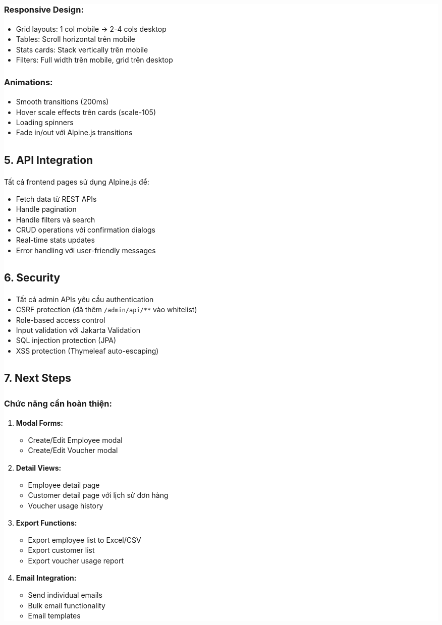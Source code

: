 ### Responsive Design:
- Grid layouts: 1 col mobile → 2-4 cols desktop
- Tables: Scroll horizontal trên mobile
- Stats cards: Stack vertically trên mobile
- Filters: Full width trên mobile, grid trên desktop

### Animations:
- Smooth transitions (200ms)
- Hover scale effects trên cards (scale-105)
- Loading spinners
- Fade in/out với Alpine.js transitions

## 5. API Integration

Tất cả frontend pages sử dụng Alpine.js để:
- Fetch data từ REST APIs
- Handle pagination
- Handle filters và search
- CRUD operations với confirmation dialogs
- Real-time stats updates
- Error handling với user-friendly messages

## 6. Security

- Tất cả admin APIs yêu cầu authentication
- CSRF protection (đã thêm `/admin/api/**` vào whitelist)
- Role-based access control
- Input validation với Jakarta Validation
- SQL injection protection (JPA)
- XSS protection (Thymeleaf auto-escaping)

## 7. Next Steps

### Chức năng cần hoàn thiện:
1. **Modal Forms:**
   - Create/Edit Employee modal
   - Create/Edit Voucher modal
   
2. **Detail Views:**
   - Employee detail page
   - Customer detail page với lịch sử đơn hàng
   - Voucher usage history

3. **Export Functions:**
   - Export employee list to Excel/CSV
   - Export customer list
   - Export voucher usage report

4. **Email Integration:**
   - Send individual emails
   - Bulk email functionality
   - Email templates
